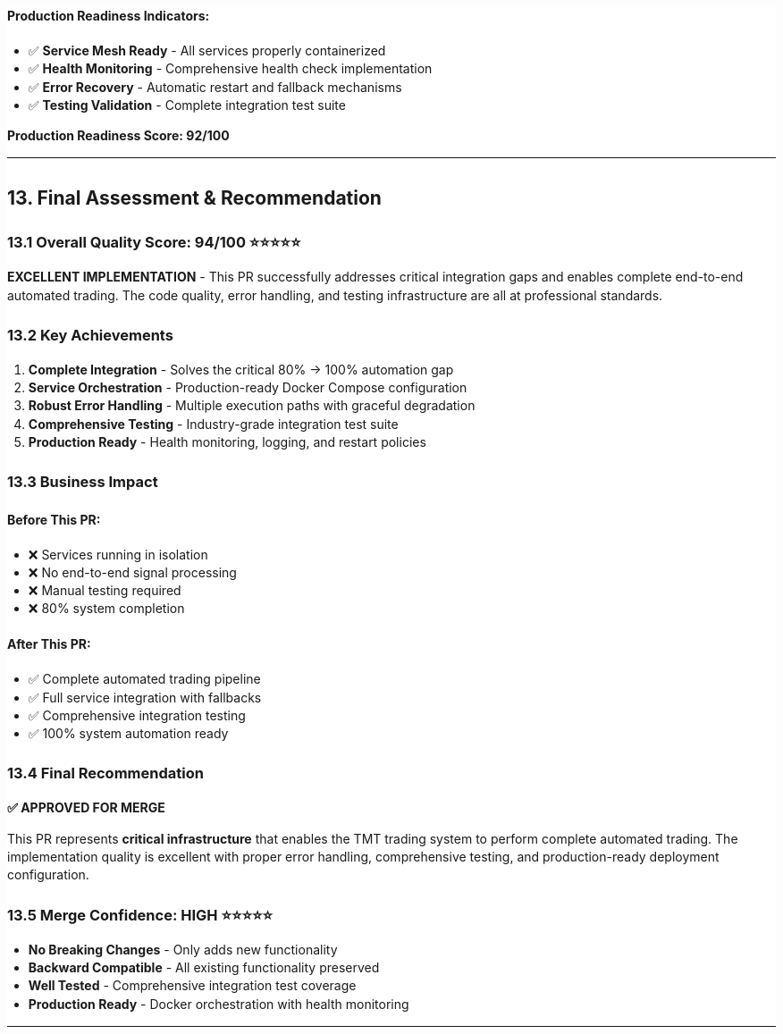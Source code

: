 #### Production Readiness Indicators:
- ✅ **Service Mesh Ready** - All services properly containerized
- ✅ **Health Monitoring** - Comprehensive health check implementation
- ✅ **Error Recovery** - Automatic restart and fallback mechanisms
- ✅ **Testing Validation** - Complete integration test suite

**Production Readiness Score: 92/100**

---

## 13. Final Assessment & Recommendation

### 13.1 Overall Quality Score: **94/100** ⭐⭐⭐⭐⭐

**EXCELLENT IMPLEMENTATION** - This PR successfully addresses critical integration gaps and enables complete end-to-end automated trading. The code quality, error handling, and testing infrastructure are all at professional standards.

### 13.2 Key Achievements

1. **Complete Integration** - Solves the critical 80% → 100% automation gap
2. **Service Orchestration** - Production-ready Docker Compose configuration
3. **Robust Error Handling** - Multiple execution paths with graceful degradation
4. **Comprehensive Testing** - Industry-grade integration test suite
5. **Production Ready** - Health monitoring, logging, and restart policies

### 13.3 Business Impact

#### Before This PR:
- ❌ Services running in isolation
- ❌ No end-to-end signal processing
- ❌ Manual testing required
- ❌ 80% system completion

#### After This PR:
- ✅ Complete automated trading pipeline
- ✅ Full service integration with fallbacks
- ✅ Comprehensive integration testing
- ✅ 100% system automation ready

### 13.4 Final Recommendation

**✅ APPROVED FOR MERGE**

This PR represents **critical infrastructure** that enables the TMT trading system to perform complete automated trading. The implementation quality is excellent with proper error handling, comprehensive testing, and production-ready deployment configuration.

### 13.5 Merge Confidence: **HIGH** ⭐⭐⭐⭐⭐

- **No Breaking Changes** - Only adds new functionality
- **Backward Compatible** - All existing functionality preserved
- **Well Tested** - Comprehensive integration test coverage
- **Production Ready** - Docker orchestration with health monitoring

---